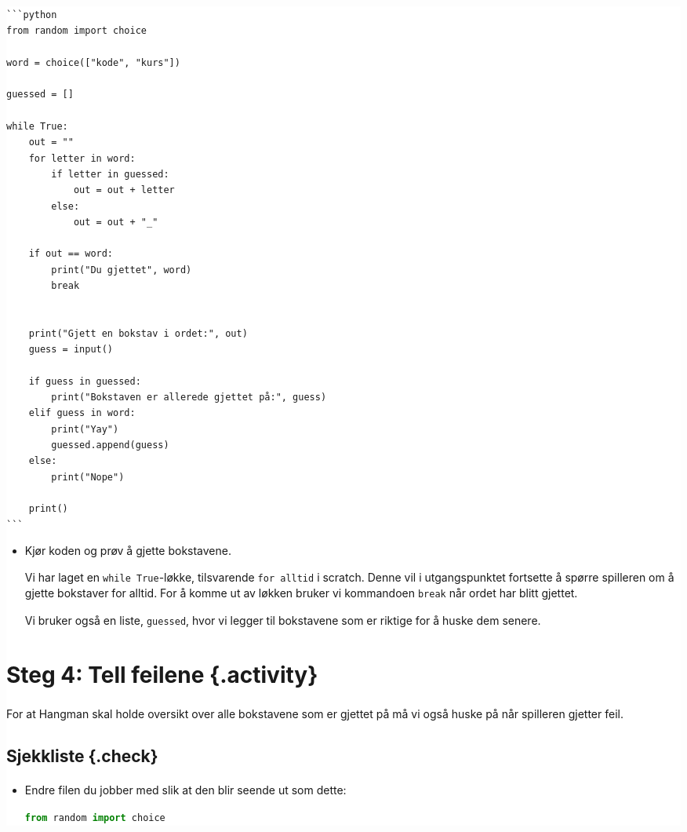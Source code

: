     ```python
    from random import choice

    word = choice(["kode", "kurs"])

    guessed = []

    while True:
        out = ""
        for letter in word:
            if letter in guessed:
                out = out + letter
            else:
                out = out + "_"

        if out == word:
            print("Du gjettet", word)
            break


        print("Gjett en bokstav i ordet:", out)
        guess = input()

        if guess in guessed:
            print("Bokstaven er allerede gjettet på:", guess)
        elif guess in word:
            print("Yay")
            guessed.append(guess)
        else:
            print("Nope")

        print()
    ```

+ Kjør koden og prøv å gjette bokstavene.

    Vi har laget en `while True`-løkke, tilsvarende `for alltid` i scratch. Denne vil i utgangspunktet fortsette å spørre spilleren om å gjette bokstaver for alltid. For å komme ut av løkken bruker vi kommandoen `break` når ordet har blitt gjettet.

    Vi bruker også en liste, `guessed`, hvor vi legger til bokstavene som er riktige for å huske dem senere.


# Steg 4: Tell feilene {.activity}

For at Hangman skal holde oversikt over alle bokstavene som er gjettet
på må vi også huske på når spilleren gjetter feil.

## Sjekkliste {.check}

+ Endre filen du jobber med slik at den blir seende ut som dette:

    ```python
    from random import choice
